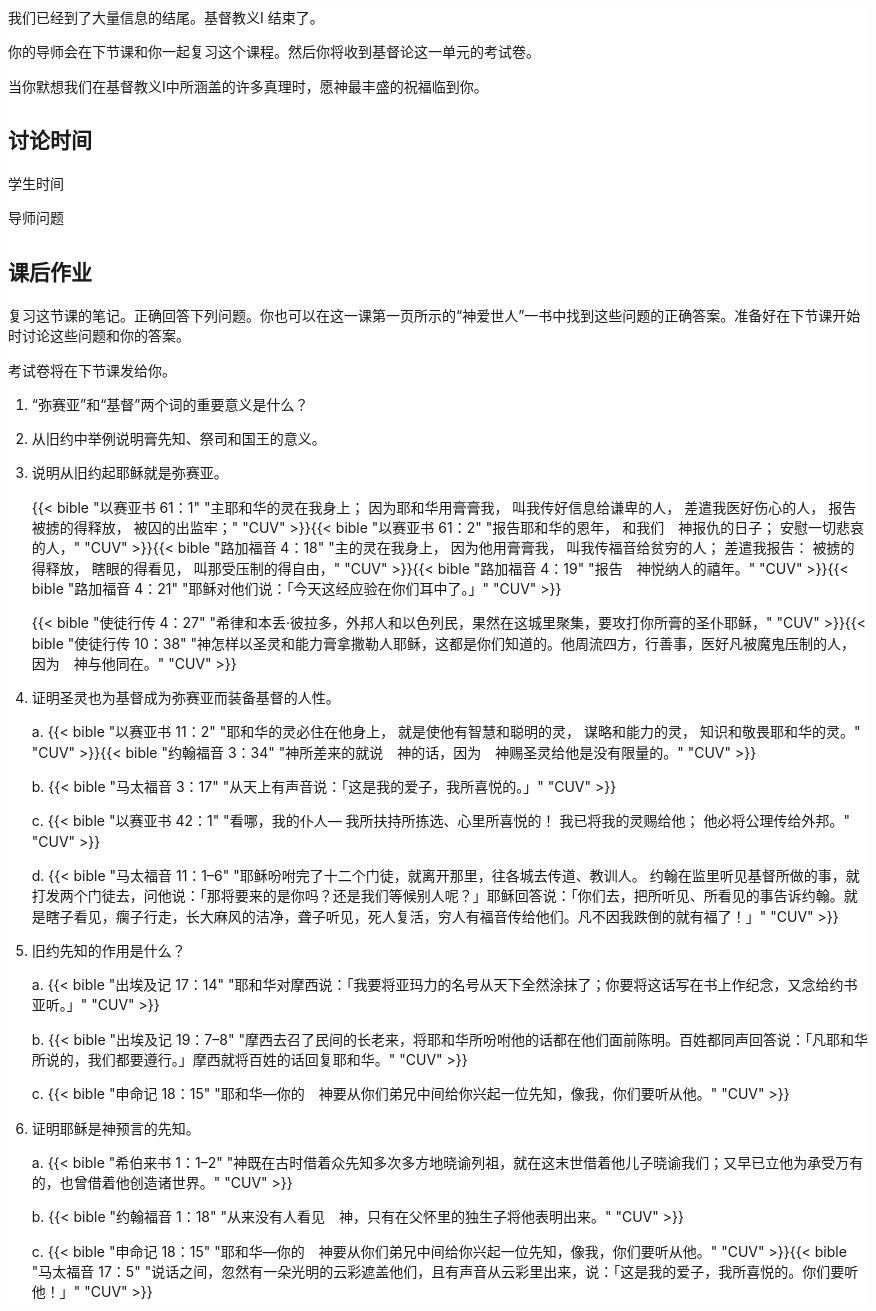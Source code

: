 我们已经到了大量信息的结尾。基督教义I 结束了。

你的导师会在下节课和你一起复习这个课程。然后你将收到基督论这一单元的考试卷。

当你默想我们在基督教义I中所涵盖的许多真理时，愿神最丰盛的祝福临到你。

## 讨论时间

学生时间

导师问题

## 课后作业

复习这节课的笔记。正确回答下列问题。你也可以在这一课第一页所示的“神爱世人”一书中找到这些问题的正确答案。准备好在下节课开始时讨论这些问题和你的答案。

考试卷将在下节课发给你。  

1. “弥赛亚”和“基督”两个词的重要意义是什么？

2. 从旧约中举例说明膏先知、祭司和国王的意义。

3. 说明从旧约起耶稣就是弥赛亚。

    {{< bible "以赛亚书 61：1" "主耶和华的灵在我身上； 因为耶和华用膏膏我， 叫我传好信息给谦卑的人， 差遣我医好伤心的人， 报告被掳的得释放， 被囚的出监牢；" "CUV" >}}{{< bible "以赛亚书 61：2" "报告耶和华的恩年， 和我们　神报仇的日子； 安慰一切悲哀的人，" "CUV" >}}{{< bible "路加福音 4：18" "主的灵在我身上， 因为他用膏膏我， 叫我传福音给贫穷的人； 差遣我报告： 被掳的得释放， 瞎眼的得看见， 叫那受压制的得自由，" "CUV" >}}{{< bible "路加福音 4：19" "报告　神悦纳人的禧年。" "CUV" >}}{{< bible "路加福音 4：21" "耶稣对他们说：「今天这经应验在你们耳中了。」" "CUV" >}}

    {{< bible "使徒行传 4：27" "希律和本丢·彼拉多，外邦人和以色列民，果然在这城里聚集，要攻打你所膏的圣仆耶稣，" "CUV" >}}{{< bible "使徒行传 10：38" "神怎样以圣灵和能力膏拿撒勒人耶稣，这都是你们知道的。他周流四方，行善事，医好凡被魔鬼压制的人，因为　神与他同在。" "CUV" >}}

4. 证明圣灵也为基督成为弥赛亚而装备基督的人性。

    a. {{< bible "以赛亚书 11：2" "耶和华的灵必住在他身上， 就是使他有智慧和聪明的灵， 谋略和能力的灵， 知识和敬畏耶和华的灵。" "CUV" >}}{{< bible "约翰福音 3：34" "神所差来的就说　神的话，因为　神赐圣灵给他是没有限量的。" "CUV" >}}

    b.  {{< bible "马太福音 3：17" "从天上有声音说：「这是我的爱子，我所喜悦的。」" "CUV" >}}

    c.  {{< bible "以赛亚书 42：1" "看哪，我的仆人— 我所扶持所拣选、心里所喜悦的！ 我已将我的灵赐给他； 他必将公理传给外邦。" "CUV" >}}

    d. {{< bible "马太福音 11：1–6" "耶稣吩咐完了十二个门徒，就离开那里，往各城去传道、教训人。 约翰在监里听见基督所做的事，就打发两个门徒去，问他说：「那将要来的是你吗？还是我们等候别人呢？」耶稣回答说：「你们去，把所听见、所看见的事告诉约翰。就是瞎子看见，瘸子行走，长大麻风的洁净，聋子听见，死人复活，穷人有福音传给他们。凡不因我跌倒的就有福了！」" "CUV" >}}

5. 旧约先知的作用是什么？

    a.  {{< bible "出埃及记 17：14" "耶和华对摩西说：「我要将亚玛力的名号从天下全然涂抹了；你要将这话写在书上作纪念，又念给约书亚听。」" "CUV" >}}

    b.  {{< bible "出埃及记 19：7–8" "摩西去召了民间的长老来，将耶和华所吩咐他的话都在他们面前陈明。百姓都同声回答说：「凡耶和华所说的，我们都要遵行。」摩西就将百姓的话回复耶和华。" "CUV" >}}

    c.  {{< bible "申命记 18：15" "耶和华—你的　神要从你们弟兄中间给你兴起一位先知，像我，你们要听从他。" "CUV" >}}

6. 证明耶稣是神预言的先知。

    a.  {{< bible "希伯来书 1：1–2" "神既在古时借着众先知多次多方地晓谕列祖，就在这末世借着他儿子晓谕我们；又早已立他为承受万有的，也曾借着他创造诸世界。" "CUV" >}}

    b.  {{< bible "约翰福音 1：18" "从来没有人看见　神，只有在父怀里的独生子将他表明出来。" "CUV" >}}

    c.  {{< bible "申命记 18：15" "耶和华—你的　神要从你们弟兄中间给你兴起一位先知，像我，你们要听从他。" "CUV" >}}{{< bible "马太福音 17：5" "说话之间，忽然有一朵光明的云彩遮盖他们，且有声音从云彩里出来，说：「这是我的爱子，我所喜悦的。你们要听他！」" "CUV" >}}
